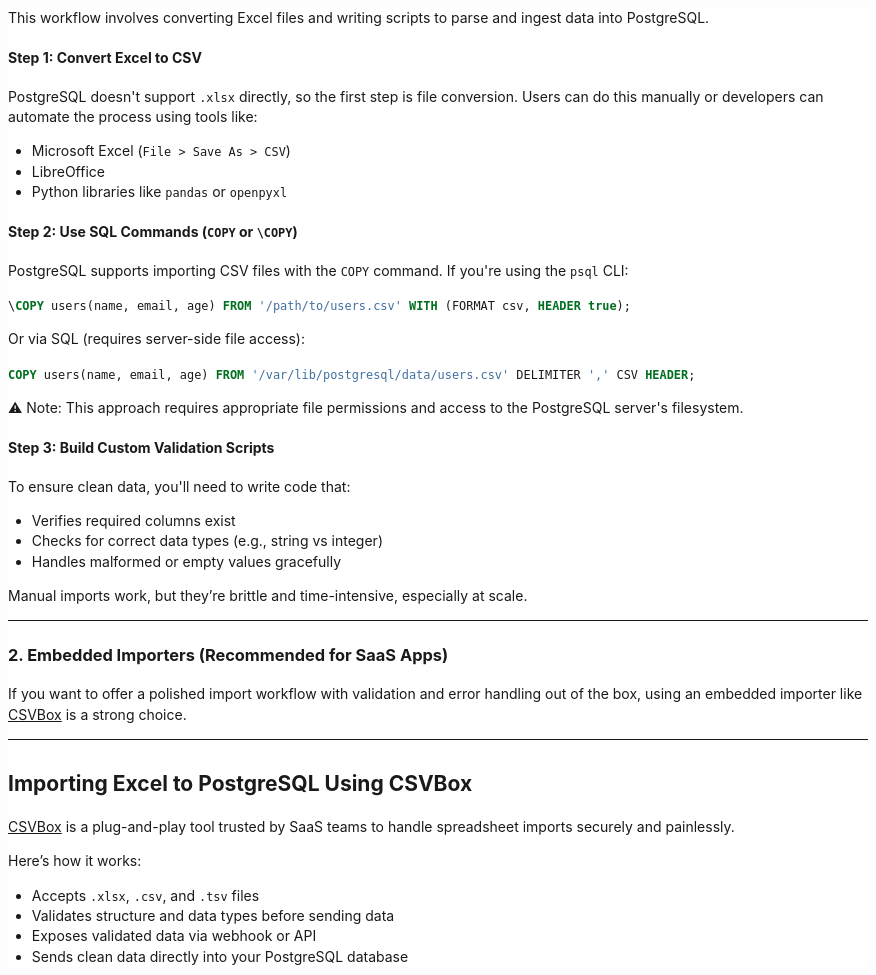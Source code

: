 This workflow involves converting Excel files and writing scripts to parse and ingest data into PostgreSQL.

#### Step 1: Convert Excel to CSV

PostgreSQL doesn't support `.xlsx` directly, so the first step is file conversion. Users can do this manually or developers can automate the process using tools like:

- Microsoft Excel (`File > Save As > CSV`)
- LibreOffice
- Python libraries like `pandas` or `openpyxl`

#### Step 2: Use SQL Commands (`COPY` or `\COPY`)

PostgreSQL supports importing CSV files with the `COPY` command. If you're using the `psql` CLI:

```sql
\COPY users(name, email, age) FROM '/path/to/users.csv' WITH (FORMAT csv, HEADER true);
```

Or via SQL (requires server-side file access):

```sql
COPY users(name, email, age) FROM '/var/lib/postgresql/data/users.csv' DELIMITER ',' CSV HEADER;
```

⚠️ Note: This approach requires appropriate file permissions and access to the PostgreSQL server's filesystem.

#### Step 3: Build Custom Validation Scripts

To ensure clean data, you'll need to write code that:

- Verifies required columns exist
- Checks for correct data types (e.g., string vs integer)
- Handles malformed or empty values gracefully

Manual imports work, but they’re brittle and time-intensive, especially at scale.

---

### 2. Embedded Importers (Recommended for SaaS Apps)

If you want to offer a polished import workflow with validation and error handling out of the box, using an embedded importer like [CSVBox](https://www.csvbox.io) is a strong choice.

---

## Importing Excel to PostgreSQL Using CSVBox

[CSVBox](https://www.csvbox.io) is a plug-and-play tool trusted by SaaS teams to handle spreadsheet imports securely and painlessly.

Here’s how it works:

- Accepts `.xlsx`, `.csv`, and `.tsv` files
- Validates structure and data types before sending data
- Exposes validated data via webhook or API
- Sends clean data directly into your PostgreSQL database
